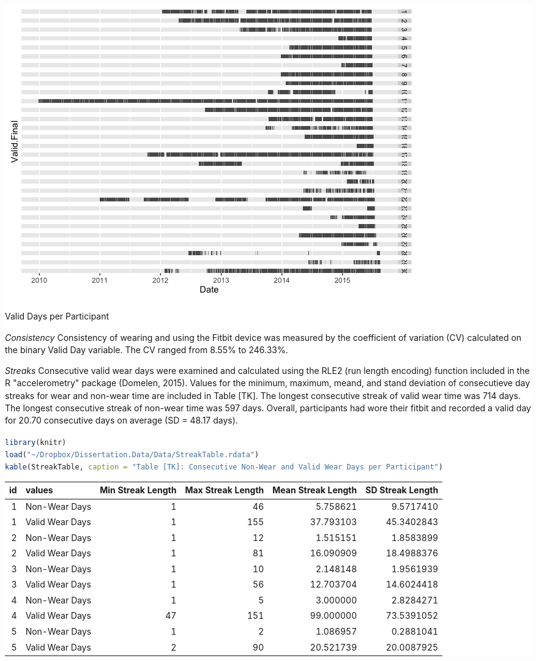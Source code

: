 <img src="Results.One_files/figure-markdown_github/unnamed-chunk-3-1.png" alt="Valid Days per Participant"  />
<p class="caption">
Valid Days per Participant
</p>

*Consistency* Consistency of wearing and using the Fitbit device was measured by the coefficient of variation (CV) calculated on the binary Valid Day variable. The CV ranged from 8.55% to 246.33%.

*Streaks* Consecutive valid wear days were examined and calculated using the RLE2 (run length encoding) function included in the R "accelerometry" package (Domelen, 2015). Values for the minimum, maximum, meand, and stand deviation of consecutieve day streaks for wear and non-wear time are included in Table \[TK\]. The longest consecutive streak of valid wear time was 714 days. The longest consecutive streak of non-wear time was 597 days. Overall, participants had wore their fitbit and recorded a valid day for 20.70 consecutive days on average (SD = 48.17 days).

``` r
library(knitr)
load("~/Dropbox/Dissertation.Data/Data/StreakTable.rdata")
kable(StreakTable, caption = "Table [TK]: Consecutive Non-Wear and Valid Wear Days per Participant")
```

|   id| values          |  Min Streak Length|  Max Streak Length|  Mean Streak Length|  SD Streak Length|
|----:|:----------------|------------------:|------------------:|-------------------:|-----------------:|
|    1| Non-Wear Days   |                  1|                 46|            5.758621|         9.5717410|
|    1| Valid Wear Days |                  1|                155|           37.793103|        45.3402843|
|    2| Non-Wear Days   |                  1|                 12|            1.515151|         1.8583899|
|    2| Valid Wear Days |                  1|                 81|           16.090909|        18.4988376|
|    3| Non-Wear Days   |                  1|                 10|            2.148148|         1.9561939|
|    3| Valid Wear Days |                  1|                 56|           12.703704|        14.6024418|
|    4| Non-Wear Days   |                  1|                  5|            3.000000|         2.8284271|
|    4| Valid Wear Days |                 47|                151|           99.000000|        73.5391052|
|    5| Non-Wear Days   |                  1|                  2|            1.086957|         0.2881041|
|    5| Valid Wear Days |                  2|                 90|           20.521739|        20.0087925|